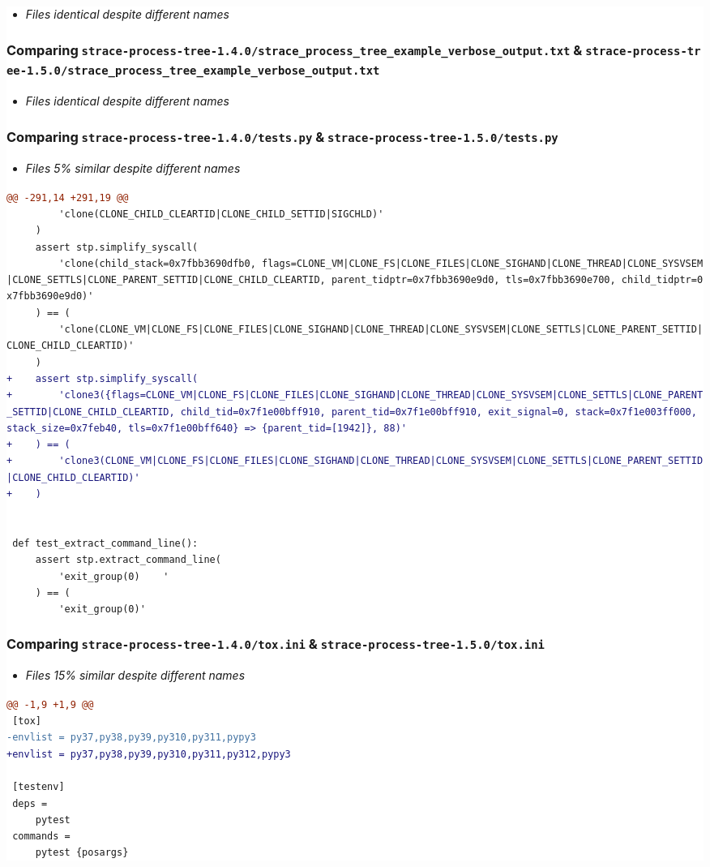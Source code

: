  * *Files identical despite different names*

### Comparing `strace-process-tree-1.4.0/strace_process_tree_example_verbose_output.txt` & `strace-process-tree-1.5.0/strace_process_tree_example_verbose_output.txt`

 * *Files identical despite different names*

### Comparing `strace-process-tree-1.4.0/tests.py` & `strace-process-tree-1.5.0/tests.py`

 * *Files 5% similar despite different names*

```diff
@@ -291,14 +291,19 @@
         'clone(CLONE_CHILD_CLEARTID|CLONE_CHILD_SETTID|SIGCHLD)'
     )
     assert stp.simplify_syscall(
         'clone(child_stack=0x7fbb3690dfb0, flags=CLONE_VM|CLONE_FS|CLONE_FILES|CLONE_SIGHAND|CLONE_THREAD|CLONE_SYSVSEM|CLONE_SETTLS|CLONE_PARENT_SETTID|CLONE_CHILD_CLEARTID, parent_tidptr=0x7fbb3690e9d0, tls=0x7fbb3690e700, child_tidptr=0x7fbb3690e9d0)'
     ) == (
         'clone(CLONE_VM|CLONE_FS|CLONE_FILES|CLONE_SIGHAND|CLONE_THREAD|CLONE_SYSVSEM|CLONE_SETTLS|CLONE_PARENT_SETTID|CLONE_CHILD_CLEARTID)'
     )
+    assert stp.simplify_syscall(
+        'clone3({flags=CLONE_VM|CLONE_FS|CLONE_FILES|CLONE_SIGHAND|CLONE_THREAD|CLONE_SYSVSEM|CLONE_SETTLS|CLONE_PARENT_SETTID|CLONE_CHILD_CLEARTID, child_tid=0x7f1e00bff910, parent_tid=0x7f1e00bff910, exit_signal=0, stack=0x7f1e003ff000, stack_size=0x7feb40, tls=0x7f1e00bff640} => {parent_tid=[1942]}, 88)'
+    ) == (
+        'clone3(CLONE_VM|CLONE_FS|CLONE_FILES|CLONE_SIGHAND|CLONE_THREAD|CLONE_SYSVSEM|CLONE_SETTLS|CLONE_PARENT_SETTID|CLONE_CHILD_CLEARTID)'
+    )
 
 
 def test_extract_command_line():
     assert stp.extract_command_line(
         'exit_group(0)    '
     ) == (
         'exit_group(0)'
```

### Comparing `strace-process-tree-1.4.0/tox.ini` & `strace-process-tree-1.5.0/tox.ini`

 * *Files 15% similar despite different names*

```diff
@@ -1,9 +1,9 @@
 [tox]
-envlist = py37,py38,py39,py310,py311,pypy3
+envlist = py37,py38,py39,py310,py311,py312,pypy3
 
 [testenv]
 deps =
     pytest
 commands =
     pytest {posargs}
```

